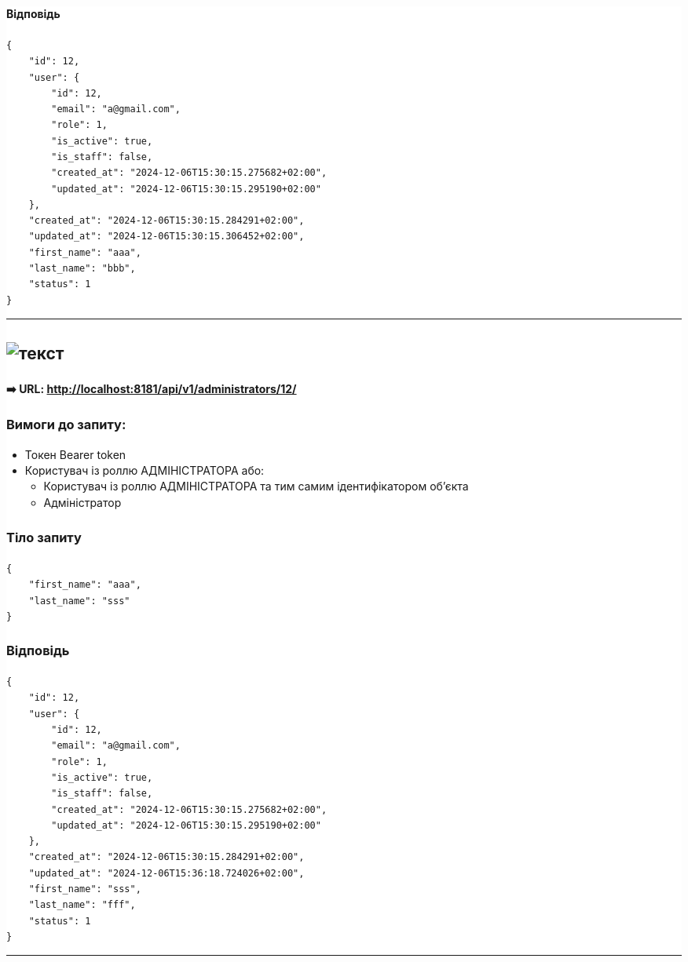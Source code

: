 #### Відповідь
```
{
    "id": 12,
    "user": {
        "id": 12,
        "email": "a@gmail.com",
        "role": 1,
        "is_active": true,
        "is_staff": false,
        "created_at": "2024-12-06T15:30:15.275682+02:00",
        "updated_at": "2024-12-06T15:30:15.295190+02:00"
    },
    "created_at": "2024-12-06T15:30:15.284291+02:00",
    "updated_at": "2024-12-06T15:30:15.306452+02:00",
    "first_name": "aaa",
    "last_name": "bbb",
    "status": 1
}
```
---
## ![текст](https://img.shields.io/badge/PUT-%230000FF)

#### ➡️ **URL**: [http://localhost:8181/api/v1/administrators/12/](http://localhost:8181/api/v1/administrators/)

### Вимоги до запиту:
 - Токен Bearer token
 - Користувач із роллю АДМІНІСТРАТОРА або:
    - Користувач із роллю АДМІНІСТРАТОРА та тим самим ідентифікатором об’єкта
    - Адміністратор


### Тіло запиту
```
{
    "first_name": "aaa",
    "last_name": "sss"
}
```

### Відповідь
```
{
    "id": 12,
    "user": {
        "id": 12,
        "email": "a@gmail.com",
        "role": 1,
        "is_active": true,
        "is_staff": false,
        "created_at": "2024-12-06T15:30:15.275682+02:00",
        "updated_at": "2024-12-06T15:30:15.295190+02:00"
    },
    "created_at": "2024-12-06T15:30:15.284291+02:00",
    "updated_at": "2024-12-06T15:36:18.724026+02:00",
    "first_name": "sss",
    "last_name": "fff",
    "status": 1
}
```
---